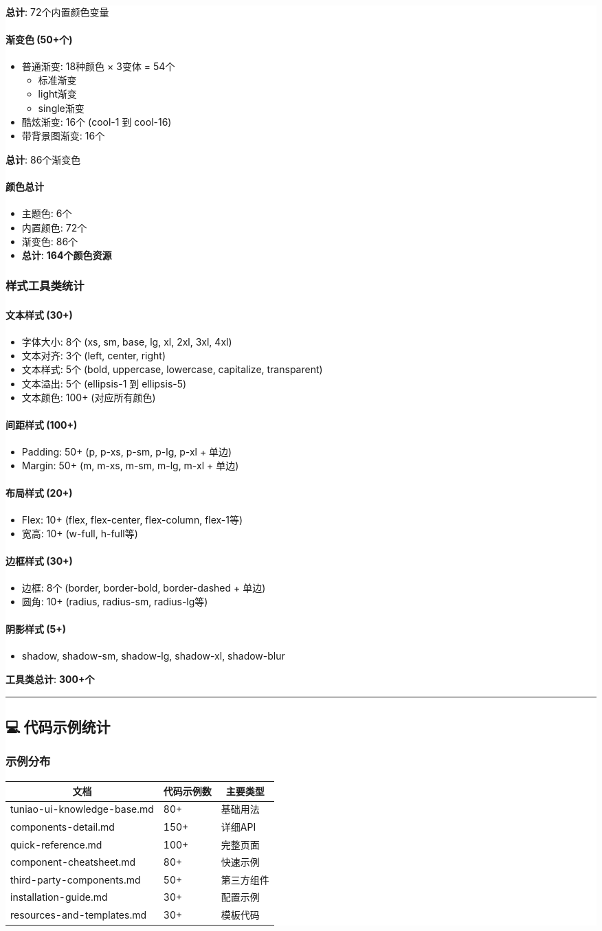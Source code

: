 **总计**: 72个内置颜色变量

#### 渐变色 (50+个)
- 普通渐变: 18种颜色 × 3变体 = 54个
  - 标准渐变
  - light渐变
  - single渐变
- 酷炫渐变: 16个 (cool-1 到 cool-16)
- 带背景图渐变: 16个

**总计**: 86个渐变色

#### 颜色总计
- 主题色: 6个
- 内置颜色: 72个
- 渐变色: 86个
- **总计**: **164个颜色资源**

### 样式工具类统计

#### 文本样式 (30+)
- 字体大小: 8个 (xs, sm, base, lg, xl, 2xl, 3xl, 4xl)
- 文本对齐: 3个 (left, center, right)
- 文本样式: 5个 (bold, uppercase, lowercase, capitalize, transparent)
- 文本溢出: 5个 (ellipsis-1 到 ellipsis-5)
- 文本颜色: 100+ (对应所有颜色)

#### 间距样式 (100+)
- Padding: 50+ (p, p-xs, p-sm, p-lg, p-xl + 单边)
- Margin: 50+ (m, m-xs, m-sm, m-lg, m-xl + 单边)

#### 布局样式 (20+)
- Flex: 10+ (flex, flex-center, flex-column, flex-1等)
- 宽高: 10+ (w-full, h-full等)

#### 边框样式 (30+)
- 边框: 8个 (border, border-bold, border-dashed + 单边)
- 圆角: 10+ (radius, radius-sm, radius-lg等)

#### 阴影样式 (5+)
- shadow, shadow-sm, shadow-lg, shadow-xl, shadow-blur

**工具类总计**: **300+个**

---

## 💻 代码示例统计

### 示例分布
| 文档 | 代码示例数 | 主要类型 |
|------|-----------|----------|
| tuniao-ui-knowledge-base.md | 80+ | 基础用法 |
| components-detail.md | 150+ | 详细API |
| quick-reference.md | 100+ | 完整页面 |
| component-cheatsheet.md | 80+ | 快速示例 |
| third-party-components.md | 50+ | 第三方组件 |
| installation-guide.md | 30+ | 配置示例 |
| resources-and-templates.md | 30+ | 模板代码 |